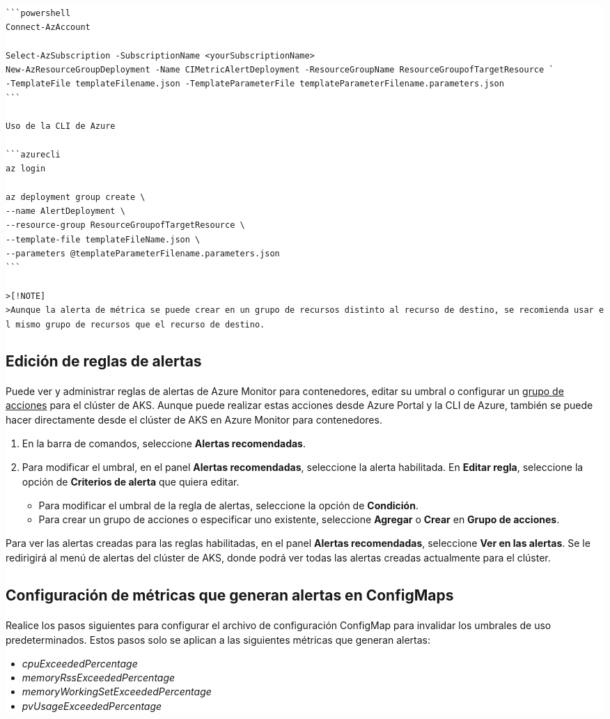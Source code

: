     ```powershell
    Connect-AzAccount

    Select-AzSubscription -SubscriptionName <yourSubscriptionName>
    New-AzResourceGroupDeployment -Name CIMetricAlertDeployment -ResourceGroupName ResourceGroupofTargetResource `
    -TemplateFile templateFilename.json -TemplateParameterFile templateParameterFilename.parameters.json
    ```

    Uso de la CLI de Azure

    ```azurecli
    az login

    az deployment group create \
    --name AlertDeployment \
    --resource-group ResourceGroupofTargetResource \
    --template-file templateFileName.json \
    --parameters @templateParameterFilename.parameters.json
    ```

    >[!NOTE]
    >Aunque la alerta de métrica se puede crear en un grupo de recursos distinto al recurso de destino, se recomienda usar el mismo grupo de recursos que el recurso de destino.

## <a name="edit-alert-rules"></a>Edición de reglas de alertas

Puede ver y administrar reglas de alertas de Azure Monitor para contenedores, editar su umbral o configurar un [grupo de acciones](../platform/action-groups.md) para el clúster de AKS. Aunque puede realizar estas acciones desde Azure Portal y la CLI de Azure, también se puede hacer directamente desde el clúster de AKS en Azure Monitor para contenedores.

1. En la barra de comandos, seleccione **Alertas recomendadas**.

2. Para modificar el umbral, en el panel **Alertas recomendadas**, seleccione la alerta habilitada. En **Editar regla**, seleccione la opción de **Criterios de alerta** que quiera editar.

    * Para modificar el umbral de la regla de alertas, seleccione la opción de **Condición**.
    * Para crear un grupo de acciones o especificar uno existente, seleccione **Agregar** o **Crear** en **Grupo de acciones**.

Para ver las alertas creadas para las reglas habilitadas, en el panel **Alertas recomendadas**, seleccione **Ver en las alertas**. Se le redirigirá al menú de alertas del clúster de AKS, donde podrá ver todas las alertas creadas actualmente para el clúster.

## <a name="configure-alertable-metrics-in-configmaps"></a>Configuración de métricas que generan alertas en ConfigMaps

Realice los pasos siguientes para configurar el archivo de configuración ConfigMap para invalidar los umbrales de uso predeterminados. Estos pasos solo se aplican a las siguientes métricas que generan alertas:

* *cpuExceededPercentage*
* *memoryRssExceededPercentage*
* *memoryWorkingSetExceededPercentage*
* *pvUsageExceededPercentage*
